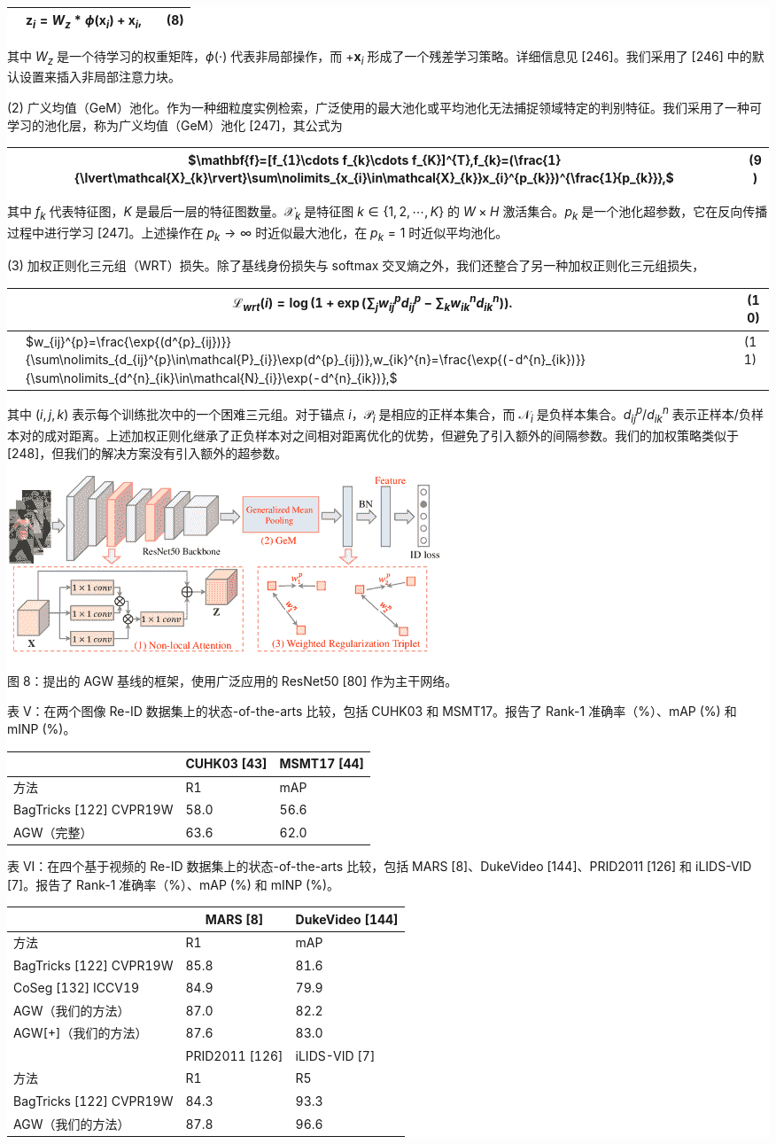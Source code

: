 |  | $\mathbf{z}_{i}=W_{z}*\phi(\mathbf{x}_{i})+\mathbf{x}_{i},$ |  | (8) |
| --- | --- | --- | --- |

其中 $W_{z}$ 是一个待学习的权重矩阵，$\phi(\cdot)$ 代表非局部操作，而 $+\mathbf{x}_{i}$ 形成了一个残差学习策略。详细信息见 [246]。我们采用了 [246] 中的默认设置来插入非局部注意力块。

(2) 广义均值（GeM）池化。作为一种细粒度实例检索，广泛使用的最大池化或平均池化无法捕捉领域特定的判别特征。我们采用了一种可学习的池化层，称为广义均值（GeM）池化 [247]，其公式为

|  | $\mathbf{f}=[f_{1}\cdots f_{k}\cdots f_{K}]^{T},f_{k}=(\frac{1}{\lvert\mathcal{X}_{k}\rvert}\sum\nolimits_{x_{i}\in\mathcal{X}_{k}}x_{i}^{p_{k}})^{\frac{1}{p_{k}}},$ |  | (9) |
| --- | --- | --- | --- |

其中 $f_{k}$ 代表特征图，$K$ 是最后一层的特征图数量。$\mathcal{X}_{k}$ 是特征图 $k\in\{1,2,\cdots,K\}$ 的 $W\times H$ 激活集合。$p_{k}$ 是一个池化超参数，它在反向传播过程中进行学习 [247]。上述操作在 $p_{k}\rightarrow\infty$ 时近似最大池化，在 $p_{k}=1$ 时近似平均池化。

(3) 加权正则化三元组（WRT）损失。除了基线身份损失与 softmax 交叉熵之外，我们还整合了另一种加权正则化三元组损失，

|  | $\mathcal{L}_{wrt}(i)=\log(1+\exp(\sum\nolimits_{j}w_{ij}^{p}d^{p}_{ij}-\sum\nolimits_{k}w_{ik}^{n}d^{n}_{ik})).$ |  | (10) |
| --- | --- | --- | --- |
|  | $w_{ij}^{p}=\frac{\exp{(d^{p}_{ij})}}{\sum\nolimits_{d_{ij}^{p}\in\mathcal{P}_{i}}\exp(d^{p}_{ij})},w_{ik}^{n}=\frac{\exp{(-d^{n}_{ik})}}{\sum\nolimits_{d^{n}_{ik}\in\mathcal{N}_{i}}\exp(-d^{n}_{ik})},$ |  | (11) |

其中 $(i,j,k)$ 表示每个训练批次中的一个困难三元组。对于锚点 $i$，$\mathcal{P}_{i}$ 是相应的正样本集合，而 $\mathcal{N}_{i}$ 是负样本集合。$d^{p}_{ij}$/$d^{n}_{ik}$ 表示正样本/负样本对的成对距离。上述加权正则化继承了正负样本对之间相对距离优化的优势，但避免了引入额外的间隔参数。我们的加权策略类似于 [248]，但我们的解决方案没有引入额外的超参数。

![参见标题](img/006c581a35b38db715f1f2793e5a27b0.png)

图 8：提出的 AGW 基线的框架，使用广泛应用的 ResNet50 [80] 作为主干网络。

表 V：在两个图像 Re-ID 数据集上的状态-of-the-arts 比较，包括 CUHK03 和 MSMT17。报告了 Rank-1 准确率（%）、mAP (%) 和 mINP (%)。

|  | CUHK03 [43] | MSMT17 [44] |
| --- | --- | --- |
| 方法 | R1 | mAP | mINP | R1 | mAP | mINP |
| BagTricks [122]  CVPR19W | 58.0 | 56.6 | 43.8 | 63.4 | 45.1 | 12.4 |
| AGW（完整） | 63.6 | 62.0 | 50.3 | 68.3 | 49.3 | 14.7 |

表 VI：在四个基于视频的 Re-ID 数据集上的状态-of-the-arts 比较，包括 MARS [8]、DukeVideo [144]、PRID2011 [126] 和 iLIDS-VID [7]。报告了 Rank-1 准确率（%）、mAP (%) 和 mINP (%)。

|  | MARS [8] | DukeVideo [144] |
| --- | --- | --- |
| 方法 | R1 | mAP | mINP | R1 | mAP | mINP |
| BagTricks [122]  CVPR19W | 85.8 | 81.6 | 62.0 | 92.6 | 92.4 | 88.3 |
| CoSeg [132]  ICCV19 | 84.9 | 79.9 | 57.8 | 95.4 | 94.1 | 89.8 |
| AGW（我们的方法） | 87.0 | 82.2 | 62.8 | 94.6 | 93.4 | 89.2 |
| AGW[+]（我们的方法） | 87.6 | 83.0 | 63.9 | 95.4 | 94.9 | 91.9 |
|  | PRID2011 [126] | iLIDS-VID [7] |
| 方法 | R1 | R5 | mINP | R1 | R5 | mINP |
| BagTricks [122]  CVPR19W | 84.3 | 93.3 | 88.5 | 74.0 | 93.3 | 82.2 |
| AGW（我们的方法） | 87.8 | 96.6 | 91.7 | 78.0 | 97.0 | 85.5 |